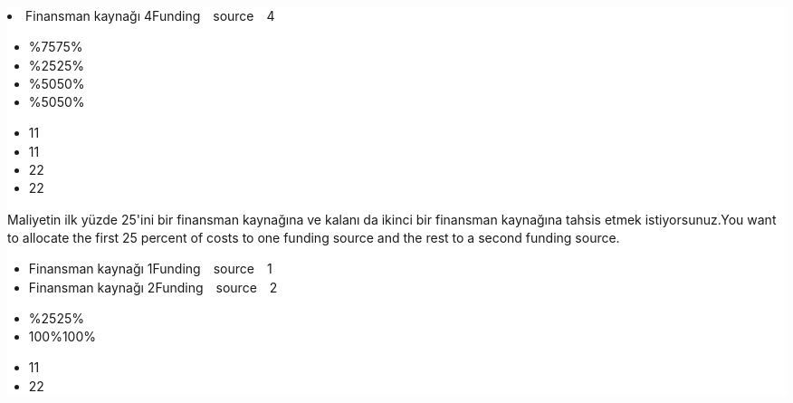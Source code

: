 <li><span data-ttu-id="1d9b7-173">Finansman kaynağı 4</span><span class="sxs-lookup"><span data-stu-id="1d9b7-173">Funding　source　4</span></span></li>
</ul></td>
<td><ul>
<li><span data-ttu-id="1d9b7-174">%75</span><span class="sxs-lookup"><span data-stu-id="1d9b7-174">75%</span></span></li>
<li><span data-ttu-id="1d9b7-175">%25</span><span class="sxs-lookup"><span data-stu-id="1d9b7-175">25%</span></span></li>
<li><span data-ttu-id="1d9b7-176">%50</span><span class="sxs-lookup"><span data-stu-id="1d9b7-176">50%</span></span></li>
<li><span data-ttu-id="1d9b7-177">%50</span><span class="sxs-lookup"><span data-stu-id="1d9b7-177">50%</span></span></li>
</ul></td>
<td><ul>
<li><span data-ttu-id="1d9b7-178">1</span><span class="sxs-lookup"><span data-stu-id="1d9b7-178">1</span></span></li>
<li><span data-ttu-id="1d9b7-179">1</span><span class="sxs-lookup"><span data-stu-id="1d9b7-179">1</span></span></li>
<li><span data-ttu-id="1d9b7-180">2</span><span class="sxs-lookup"><span data-stu-id="1d9b7-180">2</span></span></li>
<li><span data-ttu-id="1d9b7-181">2</span><span class="sxs-lookup"><span data-stu-id="1d9b7-181">2</span></span></li>
</ul></td>
</tr>
<tr class="odd">
<td><span data-ttu-id="1d9b7-182">Maliyetin ilk yüzde 25'ini bir finansman kaynağına ve kalanı da ikinci bir finansman kaynağına tahsis etmek istiyorsunuz.</span><span class="sxs-lookup"><span data-stu-id="1d9b7-182">You want to allocate the first 25 percent of costs to one funding source and the rest to a second funding source.</span></span></td>
<td><ul>
<li><span data-ttu-id="1d9b7-183">Finansman kaynağı 1</span><span class="sxs-lookup"><span data-stu-id="1d9b7-183">Funding　source　1</span></span></li>
<li><span data-ttu-id="1d9b7-184">Finansman kaynağı 2</span><span class="sxs-lookup"><span data-stu-id="1d9b7-184">Funding　source　2</span></span></li>
</ul></td>
<td><ul>
<li><span data-ttu-id="1d9b7-185">%25</span><span class="sxs-lookup"><span data-stu-id="1d9b7-185">25%</span></span></li>
<li><span data-ttu-id="1d9b7-186">100%</span><span class="sxs-lookup"><span data-stu-id="1d9b7-186">100%</span></span></li>
</ul></td>
<td><ul>
<li><span data-ttu-id="1d9b7-187">1</span><span class="sxs-lookup"><span data-stu-id="1d9b7-187">1</span></span></li>
<li><span data-ttu-id="1d9b7-188">2</span><span class="sxs-lookup"><span data-stu-id="1d9b7-188">2</span></span></li>
</ul></td>
</tr>
</tbody>
</table>
